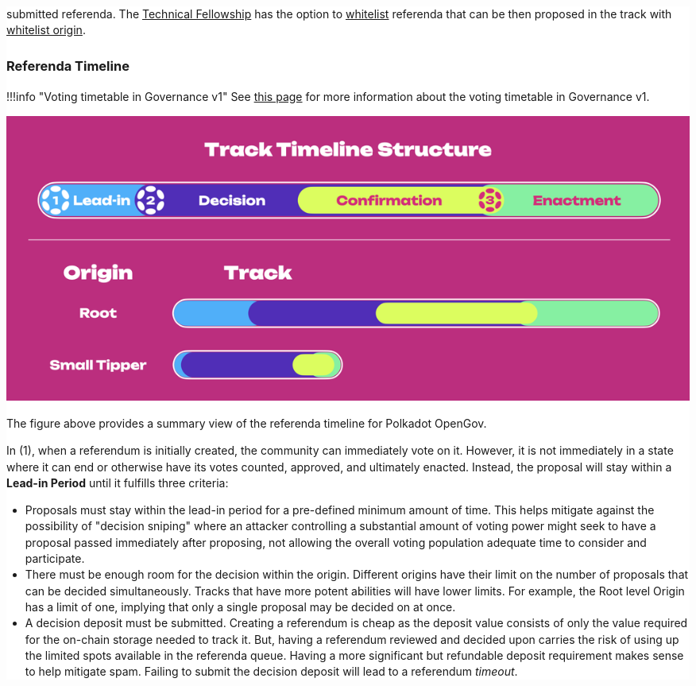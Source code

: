 submitted referenda. The [Technical Fellowship](./learn-polkadot-technical-fellowship.md) has the
option to [whitelist](#whitelisting) referenda that can be then proposed in the track with
[whitelist origin](./learn-polkadot-opengov-origins.md#whitelisted-caller).

### Referenda Timeline

!!!info "Voting timetable in Governance v1"
    See [this page](./archive/learn-governance.md#referenda-timeline) for more information about the voting timetable in Governance v1.

![opengov-timeline](../assets/opengov-timeline.png)

The figure above provides a summary view of the referenda timeline for Polkadot OpenGov.

In (1), when a referendum is initially created, the community can immediately vote on it. However,
it is not immediately in a state where it can end or otherwise have its votes counted, approved, and
ultimately enacted. Instead, the proposal will stay within a **Lead-in Period** until it fulfills
three criteria:

- Proposals must stay within the lead-in period for a pre-defined minimum amount of time. This helps
  mitigate against the possibility of "decision sniping" where an attacker controlling a substantial
  amount of voting power might seek to have a proposal passed immediately after proposing, not
  allowing the overall voting population adequate time to consider and participate.
- There must be enough room for the decision within the origin. Different origins have their limit
  on the number of proposals that can be decided simultaneously. Tracks that have more potent
  abilities will have lower limits. For example, the Root level Origin has a limit of one, implying
  that only a single proposal may be decided on at once.
- A decision deposit must be submitted. Creating a referendum is cheap as the deposit value consists
  of only the value required for the on-chain storage needed to track it. But, having a referendum
  reviewed and decided upon carries the risk of using up the limited spots available in the
  referenda queue. Having a more significant but refundable deposit requirement makes sense to help
  mitigate spam. Failing to submit the decision deposit will lead to a referendum _timeout_.
